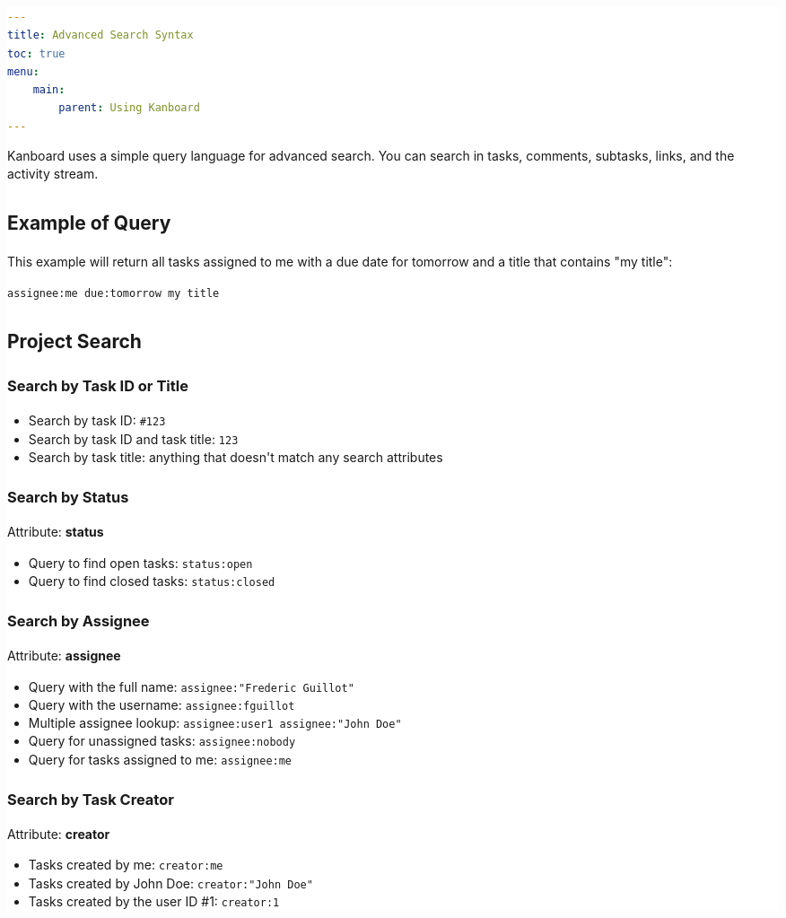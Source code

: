 ```yaml
---
title: Advanced Search Syntax
toc: true
menu:
    main:
        parent: Using Kanboard
---
```


Kanboard uses a simple query language for advanced search.
You can search in tasks, comments, subtasks, links, and the activity stream.

Example of Query
----------------

This example will return all tasks assigned to me with a due date for tomorrow and a title that contains "my title":

```
assignee:me due:tomorrow my title
```

Project Search
--------------

### Search by Task ID or Title

- Search by task ID: `#123`
- Search by task ID and task title: `123`
- Search by task title: anything that doesn't match any search attributes

### Search by Status

Attribute: **status**

- Query to find open tasks: `status:open`
- Query to find closed tasks: `status:closed`

### Search by Assignee

Attribute: **assignee**

- Query with the full name: `assignee:"Frederic Guillot"`
- Query with the username: `assignee:fguillot`
- Multiple assignee lookup: `assignee:user1 assignee:"John Doe"`
- Query for unassigned tasks: `assignee:nobody`
- Query for tasks assigned to me: `assignee:me`

### Search by Task Creator

Attribute: **creator**

- Tasks created by me: `creator:me`
- Tasks created by John Doe: `creator:"John Doe"`
- Tasks created by the user ID \#1: `creator:1`
